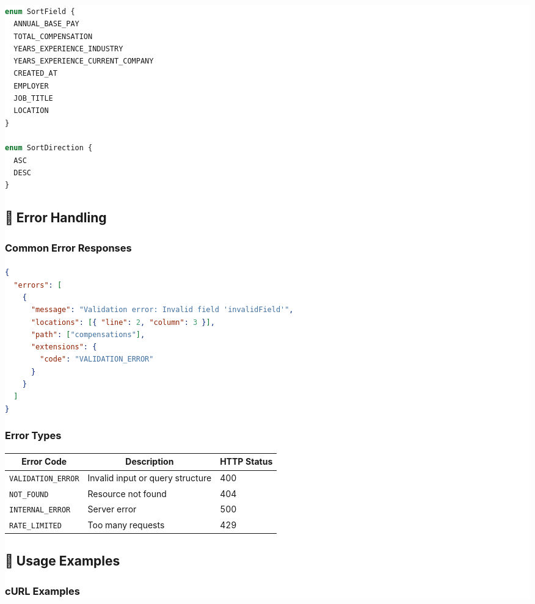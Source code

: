 ```graphql
enum SortField {
  ANNUAL_BASE_PAY
  TOTAL_COMPENSATION
  YEARS_EXPERIENCE_INDUSTRY
  YEARS_EXPERIENCE_CURRENT_COMPANY
  CREATED_AT
  EMPLOYER
  JOB_TITLE
  LOCATION
}

enum SortDirection {
  ASC
  DESC
}
```

## 🚨 **Error Handling**

### **Common Error Responses**

```json
{
  "errors": [
    {
      "message": "Validation error: Invalid field 'invalidField'",
      "locations": [{ "line": 2, "column": 3 }],
      "path": ["compensations"],
      "extensions": {
        "code": "VALIDATION_ERROR"
      }
    }
  ]
}
```

### **Error Types**

| Error Code | Description | HTTP Status |
|------------|-------------|-------------|
| `VALIDATION_ERROR` | Invalid input or query structure | 400 |
| `NOT_FOUND` | Resource not found | 404 |
| `INTERNAL_ERROR` | Server error | 500 |
| `RATE_LIMITED` | Too many requests | 429 |

## 📝 **Usage Examples**

### **cURL Examples**
